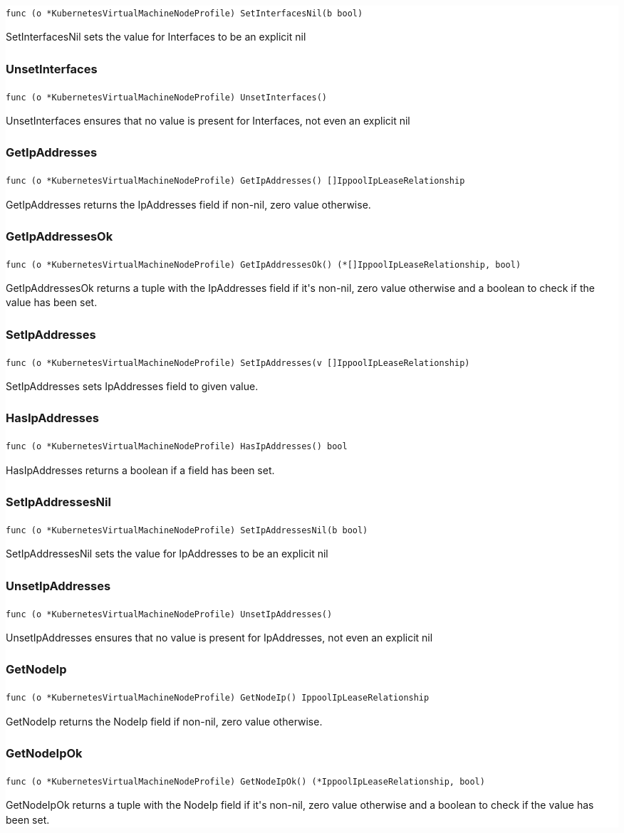 `func (o *KubernetesVirtualMachineNodeProfile) SetInterfacesNil(b bool)`

 SetInterfacesNil sets the value for Interfaces to be an explicit nil

### UnsetInterfaces
`func (o *KubernetesVirtualMachineNodeProfile) UnsetInterfaces()`

UnsetInterfaces ensures that no value is present for Interfaces, not even an explicit nil
### GetIpAddresses

`func (o *KubernetesVirtualMachineNodeProfile) GetIpAddresses() []IppoolIpLeaseRelationship`

GetIpAddresses returns the IpAddresses field if non-nil, zero value otherwise.

### GetIpAddressesOk

`func (o *KubernetesVirtualMachineNodeProfile) GetIpAddressesOk() (*[]IppoolIpLeaseRelationship, bool)`

GetIpAddressesOk returns a tuple with the IpAddresses field if it's non-nil, zero value otherwise
and a boolean to check if the value has been set.

### SetIpAddresses

`func (o *KubernetesVirtualMachineNodeProfile) SetIpAddresses(v []IppoolIpLeaseRelationship)`

SetIpAddresses sets IpAddresses field to given value.

### HasIpAddresses

`func (o *KubernetesVirtualMachineNodeProfile) HasIpAddresses() bool`

HasIpAddresses returns a boolean if a field has been set.

### SetIpAddressesNil

`func (o *KubernetesVirtualMachineNodeProfile) SetIpAddressesNil(b bool)`

 SetIpAddressesNil sets the value for IpAddresses to be an explicit nil

### UnsetIpAddresses
`func (o *KubernetesVirtualMachineNodeProfile) UnsetIpAddresses()`

UnsetIpAddresses ensures that no value is present for IpAddresses, not even an explicit nil
### GetNodeIp

`func (o *KubernetesVirtualMachineNodeProfile) GetNodeIp() IppoolIpLeaseRelationship`

GetNodeIp returns the NodeIp field if non-nil, zero value otherwise.

### GetNodeIpOk

`func (o *KubernetesVirtualMachineNodeProfile) GetNodeIpOk() (*IppoolIpLeaseRelationship, bool)`

GetNodeIpOk returns a tuple with the NodeIp field if it's non-nil, zero value otherwise
and a boolean to check if the value has been set.
